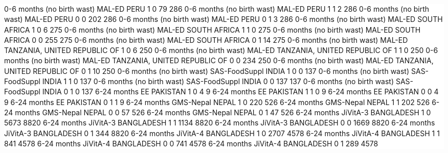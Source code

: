 0-6 months (no birth wast)    MAL-ED          PERU                           1                       0       79     286
0-6 months (no birth wast)    MAL-ED          PERU                           1                       1        2     286
0-6 months (no birth wast)    MAL-ED          PERU                           0                       0      202     286
0-6 months (no birth wast)    MAL-ED          PERU                           0                       1        3     286
0-6 months (no birth wast)    MAL-ED          SOUTH AFRICA                   1                       0        6     275
0-6 months (no birth wast)    MAL-ED          SOUTH AFRICA                   1                       1        0     275
0-6 months (no birth wast)    MAL-ED          SOUTH AFRICA                   0                       0      255     275
0-6 months (no birth wast)    MAL-ED          SOUTH AFRICA                   0                       1       14     275
0-6 months (no birth wast)    MAL-ED          TANZANIA, UNITED REPUBLIC OF   1                       0        6     250
0-6 months (no birth wast)    MAL-ED          TANZANIA, UNITED REPUBLIC OF   1                       1        0     250
0-6 months (no birth wast)    MAL-ED          TANZANIA, UNITED REPUBLIC OF   0                       0      234     250
0-6 months (no birth wast)    MAL-ED          TANZANIA, UNITED REPUBLIC OF   0                       1       10     250
0-6 months (no birth wast)    SAS-FoodSuppl   INDIA                          1                       0        0     137
0-6 months (no birth wast)    SAS-FoodSuppl   INDIA                          1                       1        0     137
0-6 months (no birth wast)    SAS-FoodSuppl   INDIA                          0                       0      137     137
0-6 months (no birth wast)    SAS-FoodSuppl   INDIA                          0                       1        0     137
6-24 months                   EE              PAKISTAN                       1                       0        4       9
6-24 months                   EE              PAKISTAN                       1                       1        0       9
6-24 months                   EE              PAKISTAN                       0                       0        4       9
6-24 months                   EE              PAKISTAN                       0                       1        1       9
6-24 months                   GMS-Nepal       NEPAL                          1                       0      220     526
6-24 months                   GMS-Nepal       NEPAL                          1                       1      202     526
6-24 months                   GMS-Nepal       NEPAL                          0                       0       57     526
6-24 months                   GMS-Nepal       NEPAL                          0                       1       47     526
6-24 months                   JiVitA-3        BANGLADESH                     1                       0     5673    8820
6-24 months                   JiVitA-3        BANGLADESH                     1                       1     1134    8820
6-24 months                   JiVitA-3        BANGLADESH                     0                       0     1669    8820
6-24 months                   JiVitA-3        BANGLADESH                     0                       1      344    8820
6-24 months                   JiVitA-4        BANGLADESH                     1                       0     2707    4578
6-24 months                   JiVitA-4        BANGLADESH                     1                       1      841    4578
6-24 months                   JiVitA-4        BANGLADESH                     0                       0      741    4578
6-24 months                   JiVitA-4        BANGLADESH                     0                       1      289    4578